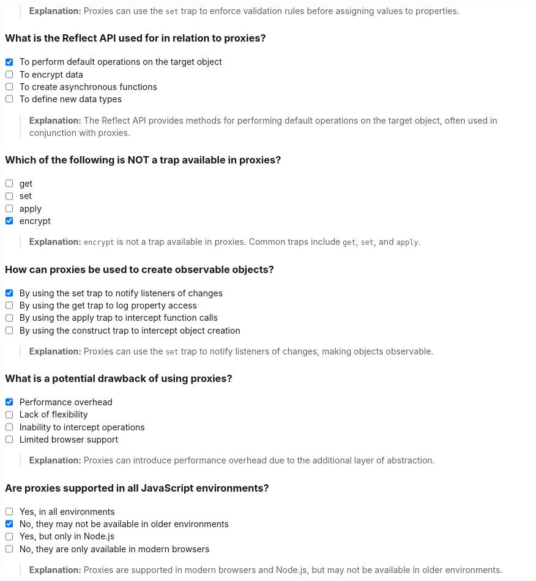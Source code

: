 > **Explanation:** Proxies can use the `set` trap to enforce validation rules before assigning values to properties.

### What is the Reflect API used for in relation to proxies?

- [x] To perform default operations on the target object
- [ ] To encrypt data
- [ ] To create asynchronous functions
- [ ] To define new data types

> **Explanation:** The Reflect API provides methods for performing default operations on the target object, often used in conjunction with proxies.

### Which of the following is NOT a trap available in proxies?

- [ ] get
- [ ] set
- [ ] apply
- [x] encrypt

> **Explanation:** `encrypt` is not a trap available in proxies. Common traps include `get`, `set`, and `apply`.

### How can proxies be used to create observable objects?

- [x] By using the set trap to notify listeners of changes
- [ ] By using the get trap to log property access
- [ ] By using the apply trap to intercept function calls
- [ ] By using the construct trap to intercept object creation

> **Explanation:** Proxies can use the `set` trap to notify listeners of changes, making objects observable.

### What is a potential drawback of using proxies?

- [x] Performance overhead
- [ ] Lack of flexibility
- [ ] Inability to intercept operations
- [ ] Limited browser support

> **Explanation:** Proxies can introduce performance overhead due to the additional layer of abstraction.

### Are proxies supported in all JavaScript environments?

- [ ] Yes, in all environments
- [x] No, they may not be available in older environments
- [ ] Yes, but only in Node.js
- [ ] No, they are only available in modern browsers

> **Explanation:** Proxies are supported in modern browsers and Node.js, but may not be available in older environments.
